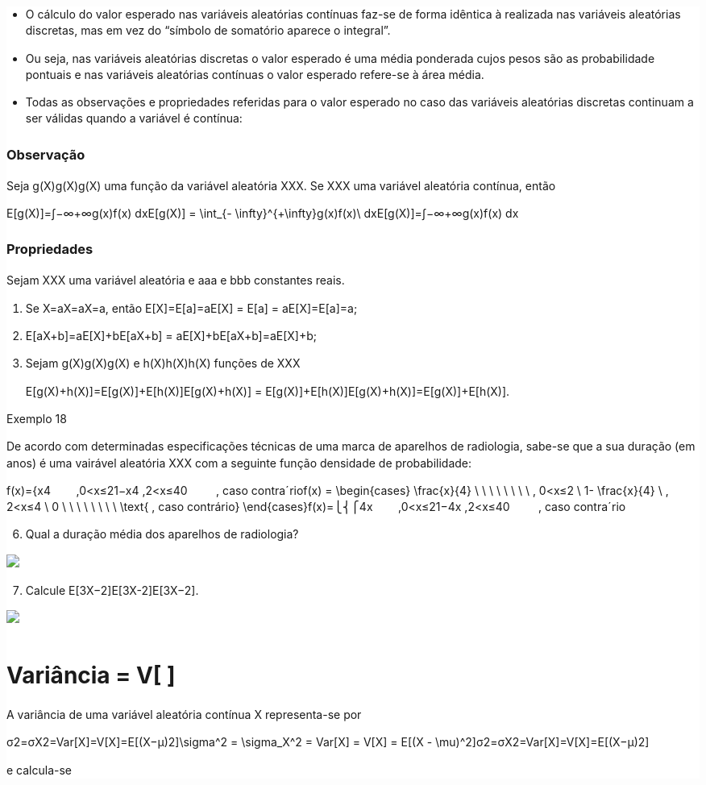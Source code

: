 - O cálculo do valor esperado nas variáveis aleatórias contínuas faz-se de forma idêntica à realizada nas variáveis aleatórias discretas, mas em vez do “símbolo de somatório aparece o integral”.

- Ou seja, nas variáveis aleatórias discretas o valor esperado é uma média ponderada cujos pesos são as probabilidade pontuais e nas variáveis aleatórias contínuas o valor esperado refere-se à área média.

- Todas as observações e propriedades referidas para o valor esperado no caso das variáveis aleatórias discretas continuam a ser válidas quando a variável é contínua:

### Observação

Seja g(X)g(X)g(X)﻿ uma função da variável aleatória XXX﻿. Se XXX﻿ uma variável aleatória contínua, então

E[g(X)]=∫−∞+∞g(x)f(x) dxE[g(X)] = \int_{- \infty}^{+\infty}g(x)f(x)\ dxE[g(X)]=∫−∞+∞​g(x)f(x) dx﻿

### Propriedades

Sejam XXX﻿ uma variável aleatória e aaa﻿ e bbb﻿ constantes reais.

1. Se X=aX=aX=a﻿, então E[X]=E[a]=aE[X] = E[a] = aE[X]=E[a]=a﻿;

2. E[aX+b]=aE[X]+bE[aX+b] = aE[X]+bE[aX+b]=aE[X]+b﻿;

3. Sejam g(X)g(X)g(X)﻿ e h(X)h(X)h(X)﻿ funções de XXX﻿
    
    E[g(X)+h(X)]=E[g(X)]+E[h(X)]E[g(X)+h(X)] = E[g(X)]+E[h(X)]E[g(X)+h(X)]=E[g(X)]+E[h(X)]﻿.
    

Exemplo 18

De acordo com determinadas especificações técnicas de uma marca de aparelhos de radiologia, sabe-se que a sua duração (em anos) é uma vairável aleatória XXX﻿ com a seguinte função densidade de probabilidade:

f(x)={x4        ,0<x≤21−x4 ,2<x≤40         , caso contraˊriof(x) = \begin{cases} \frac{x}{4} \ \ \ \ \ \ \ \ , 0<x≤2 \\ 1- \frac{x}{4} \ , 2<x≤4 \\ 0 \ \ \ \ \ \ \ \ \text{ , caso contrário} \end{cases}f(x)=⎩⎨⎧​4x​        ,0<x≤21−4x​ ,2<x≤40         , caso contraˊrio​﻿

6. Qual a duração média dos aparelhos de radiologia?

[![](Dashboard/Attachments/B29D3C79-24B6-4F4A-BB13-A01FA8753D57.jpeg)](5%20Vari%C3%A1veis%20Aleat%C3%B3rias%20Cont%C3%ADnuas/B29D3C79-24B6-4F4A-BB13-A01FA8753D57.jpeg)

7. Calcule E[3X−2]E[3X-2]E[3X−2]﻿.

[![](Dashboard/Attachments/D64D97E7-0455-49D4-9267-66246399ADAF.jpeg)](5%20Vari%C3%A1veis%20Aleat%C3%B3rias%20Cont%C3%ADnuas/D64D97E7-0455-49D4-9267-66246399ADAF.jpeg)

# Variância = V[ ]

A variância de uma variável aleatória contínua X representa-se por

σ2=σX2=Var[X]=V[X]=E[(X−μ)2]\sigma^2 = \sigma_X^2 = Var[X] = V[X] = E[(X - \mu)^2]σ2=σX2​=Var[X]=V[X]=E[(X−μ)2]﻿

e calcula-se
